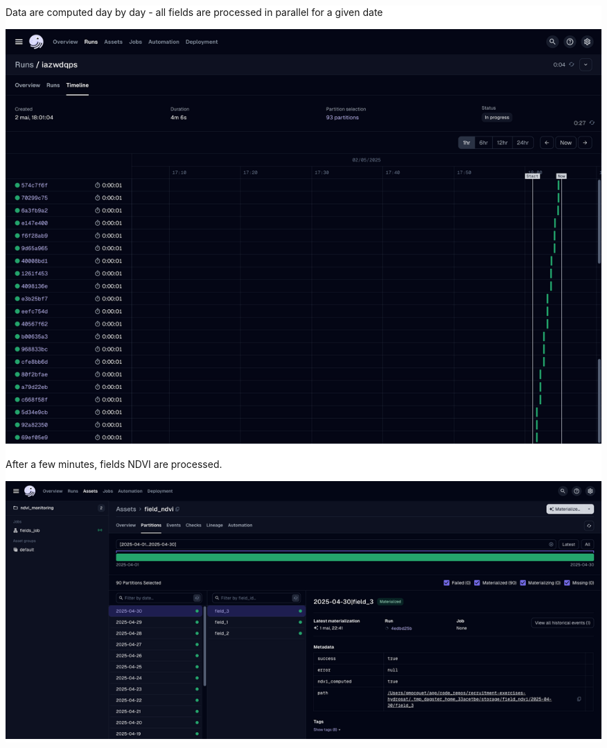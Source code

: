 Data are computed day by day - all fields are processed in parallel for a given date

![Dagster field_ndvi backfill depends on past](docs/assets/readme/img/dagster-field-ndvi-backfill-depends-on-past.png)

After a few minutes, fields NDVI are processed.

![Dagster NDVI asset output](docs/assets/readme/img/dagster-field-ndvi-asset-output.png)
